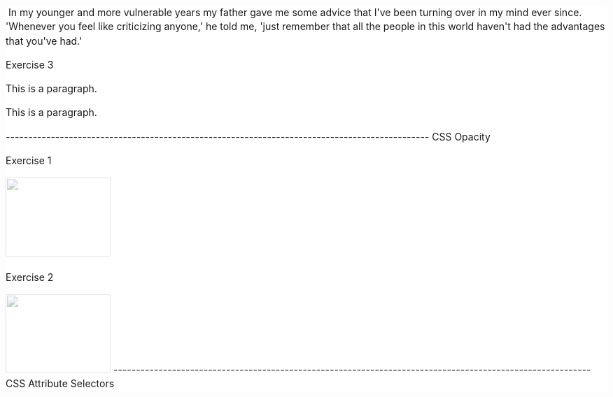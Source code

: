 <body>

<p class="intro">
In my younger and more vulnerable years
my father gave me some advice that I've
been turning over in my mind ever since.
'Whenever you feel like criticizing anyone,' he told me,
'just remember that all the people in this world
haven't had the advantages that you've had.'
</p>

</body>

Exercise 3
<style>
p::before {
content: url('smiley.gif');
}
p::after {  
content: url('smiley.gif');
}
</style>

<body>

<p>This is a paragraph.</p>
<p>This is a paragraph.</p>

</body>
----------------------------------------------------------------------------------------------
CSS Opacity

Exercise 1
<style>
img {
  opacity: 0.5;
}
</style>

<body>
  <img src="klematis.jpg" width="150" height="113">
</body>

Exercise 2
<style>
img {
  opacity: 0.4;
}
img:hover {
  opacity: 1.0;
}
</style>

<body>
  <img src="klematis.jpg" width="150" height="113">
</body>
----------------------------------------------------------------------------------------------------------
CSS Attribute Selectors

